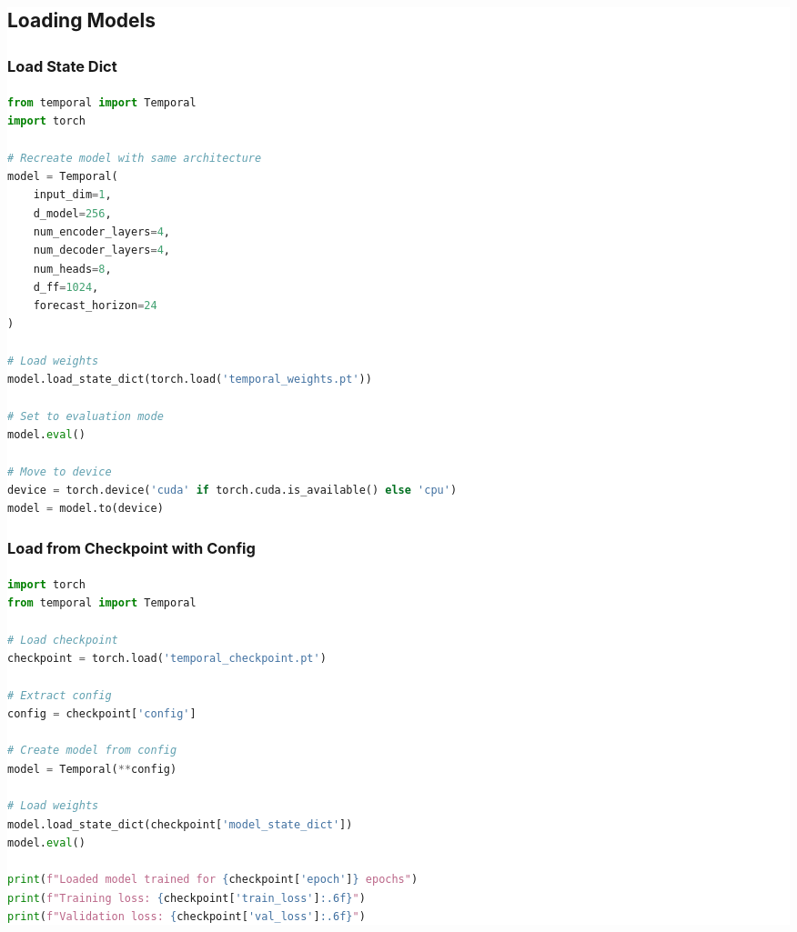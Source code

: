 ## Loading Models

### Load State Dict

```python
from temporal import Temporal
import torch

# Recreate model with same architecture
model = Temporal(
    input_dim=1,
    d_model=256,
    num_encoder_layers=4,
    num_decoder_layers=4,
    num_heads=8,
    d_ff=1024,
    forecast_horizon=24
)

# Load weights
model.load_state_dict(torch.load('temporal_weights.pt'))

# Set to evaluation mode
model.eval()

# Move to device
device = torch.device('cuda' if torch.cuda.is_available() else 'cpu')
model = model.to(device)
```

### Load from Checkpoint with Config

```python
import torch
from temporal import Temporal

# Load checkpoint
checkpoint = torch.load('temporal_checkpoint.pt')

# Extract config
config = checkpoint['config']

# Create model from config
model = Temporal(**config)

# Load weights
model.load_state_dict(checkpoint['model_state_dict'])
model.eval()

print(f"Loaded model trained for {checkpoint['epoch']} epochs")
print(f"Training loss: {checkpoint['train_loss']:.6f}")
print(f"Validation loss: {checkpoint['val_loss']:.6f}")
```
